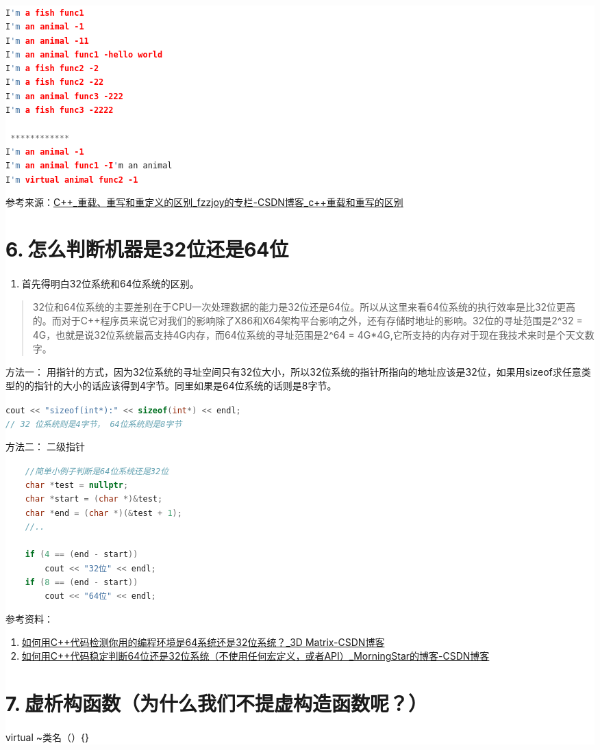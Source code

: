 ```cpp
I'm a fish func1
I'm an animal -1
I'm an animal -11
I'm an animal func1 -hello world
I'm a fish func2 -2
I'm a fish func2 -22
I'm an animal func3 -222
I'm a fish func3 -2222

 ************
I'm an animal -1
I'm an animal func1 -I'm an animal
I'm virtual animal func2 -1
```
参考来源：[C++_重载、重写和重定义的区别_fzzjoy的专栏-CSDN博客_c++重载和重写的区别](https://blog.csdn.net/u010275850/article/details/45583705)

# 6. 怎么判断机器是32位还是64位
1. 首先得明白32位系统和64位系统的区别。
>32位和64位系统的主要差别在于CPU一次处理数据的能力是32位还是64位。所以从这里来看64位系统的执行效率是比32位更高的。而对于C++程序员来说它对我们的影响除了X86和X64架构平台影响之外，还有存储时地址的影响。32位的寻址范围是2^32 = 4G，也就是说32位系统最高支持4G内存，而64位系统的寻址范围是2^64 = 4G*4G,它所支持的内存对于现在我技术来时是个天文数字。

方法一：
用指针的方式，因为32位系统的寻址空间只有32位大小，所以32位系统的指针所指向的地址应该是32位，如果用sizeof求任意类型的的指针的大小的话应该得到4字节。同里如果是64位系统的话则是8字节。

```cpp
cout << "sizeof(int*):" << sizeof(int*) << endl;   
// 32 位系统则是4字节， 64位系统则是8字节
```
方法二：
二级指针

```cpp
    //简单小例子判断是64位系统还是32位
    char *test = nullptr;
    char *start = (char *)&test;
    char *end = (char *)(&test + 1);
    //..

    if (4 == (end - start))
        cout << "32位" << endl;
    if (8 == (end - start))
        cout << "64位" << endl;
```
参考资料：
1. [如何用C++代码检测你用的编程环境是64系统还是32位系统？_3D Matrix-CSDN博客](https://blog.csdn.net/u012733215/article/details/44806563)
2. [如何用C++代码稳定判断64位还是32位系统（不使用任何宏定义，或者API）_MorningStar的博客-CSDN博客](https://blog.csdn.net/pp1191375192/article/details/106457740?spm=1001.2101.3001.6661.1&utm_medium=distribute.pc_relevant_t0.none-task-blog-2%7Edefault%7ECTRLIST%7Edefault-1.highlightwordscore&depth_1-utm_source=distribute.pc_relevant_t0.none-task-blog-2%7Edefault%7ECTRLIST%7Edefault-1.highlightwordscore)
# 7. 虚析构函数（为什么我们不提虚构造函数呢？）
virtual ~类名（）{}
